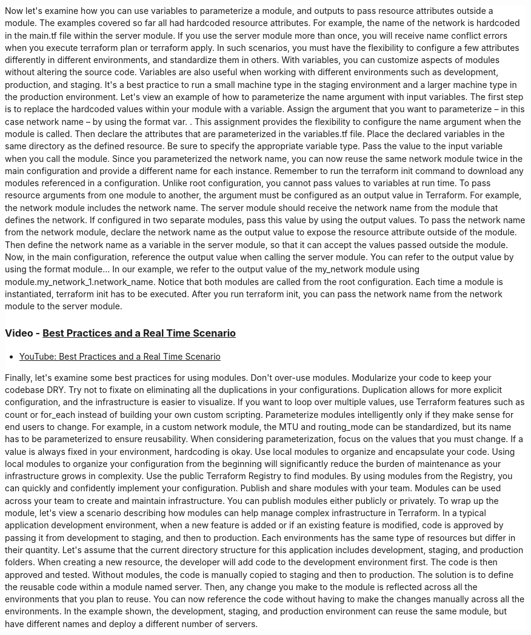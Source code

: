 Now let's examine how you can use variables to parameterize a module, and outputs to pass resource attributes outside a module. The examples covered so far all had hardcoded resource attributes. For example, the name of the network is hardcoded in the main.tf file within the server module. If you use the server module more than once, you will receive name conflict errors when you execute terraform plan or terraform apply. In such scenarios, you must have the flexibility to configure a few attributes differently in different environments, and standardize them in others. With variables, you can customize aspects of modules without altering the source code. Variables are also useful when working with different environments such as development, production, and staging. It's a best practice to run a small machine type in the staging environment and a larger machine type in the production environment. Let's view an example of how to parameterize the name argument with input variables. The first step is to replace the hardcoded values within your module with a variable. Assign the argument that you want to parameterize – in this case network name – by using the format var. . This assignment provides the flexibility to configure the name argument when the module is called. Then declare the attributes that are parameterized in the variables.tf file. Place the declared variables in the same directory as the defined resource. Be sure to specify the appropriate variable type. Pass the value to the input variable when you call the module. Since you parameterized the network name, you can now reuse the same network module twice in the main configuration and provide a different name for each instance. Remember to run the terraform init command to download any modules referenced in a configuration. Unlike root configuration, you cannot pass values to variables at run time. To pass resource arguments from one module to another, the argument must be configured as an output value in Terraform. For example, the network module includes the network name. The server module should receive the network name from the module that defines the network. If configured in two separate modules, pass this value by using the output values. To pass the network name from the network module, declare the network name as the output value to expose the resource attribute outside of the module. Then define the network name as a variable in the server module, so that it can accept the values passed outside the module. Now, in the main configuration, reference the output value when calling the server module. You can refer to the output value by using the format module... In our example, we refer to the output value of the my_network module using module.my_network_1.network_name. Notice that both modules are called from the root configuration. Each time a module is instantiated, terraform init has to be executed. After you run terraform init, you can pass the network name from the network module to the server module.

### Video - [Best Practices and a Real Time Scenario](https://www.cloudskillsboost.google/course_templates/443/video/508970)

- [YouTube: Best Practices and a Real Time Scenario](https://www.youtube.com/watch?v=876cSkIWFR8)

Finally, let's examine some best practices for using modules. Don't over-use modules. Modularize your code to keep your codebase DRY. Try not to fixate on eliminating all the duplications in your configurations. Duplication allows for more explicit configuration, and the infrastructure is easier to visualize. If you want to loop over multiple values, use Terraform features such as count or for_each instead of building your own custom scripting. Parameterize modules intelligently only if they make sense for end users to change. For example, in a custom network module, the MTU and routing_mode can be standardized, but its name has to be parameterized to ensure reusability. When considering parameterization, focus on the values that you must change. If a value is always fixed in your environment, hardcoding is okay. Use local modules to organize and encapsulate your code. Using local modules to organize your configuration from the beginning will significantly reduce the burden of maintenance as your infrastructure grows in complexity. Use the public Terraform Registry to find modules. By using modules from the Registry, you can quickly and confidently implement your configuration. Publish and share modules with your team. Modules can be used across your team to create and maintain infrastructure. You can publish modules either publicly or privately. To wrap up the module, let's view a scenario describing how modules can help manage complex infrastructure in Terraform. In a typical application development environment, when a new feature is added or if an existing feature is modified, code is approved by passing it from development to staging, and then to production. Each environments has the same type of resources but differ in their quantity. Let's assume that the current directory structure for this application includes development, staging, and production folders. When creating a new resource, the developer will add code to the development environment first. The code is then approved and tested. Without modules, the code is manually copied to staging and then to production. The solution is to define the reusable code within a module named server. Then, any change you make to the module is reflected across all the environments that you plan to reuse. You can now reference the code without having to make the changes manually across all the environments. In the example shown, the development, staging, and production environment can reuse the same module, but have different names and deploy a different number of servers.
